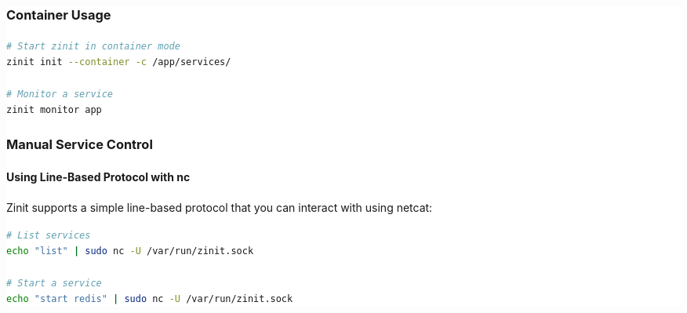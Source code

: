 ### Container Usage

```bash
# Start zinit in container mode
zinit init --container -c /app/services/

# Monitor a service
zinit monitor app
```

### Manual Service Control

#### Using Line-Based Protocol with nc

Zinit supports a simple line-based protocol that you can interact with using netcat:

```bash
# List services
echo "list" | sudo nc -U /var/run/zinit.sock

# Start a service
echo "start redis" | sudo nc -U /var/run/zinit.sock